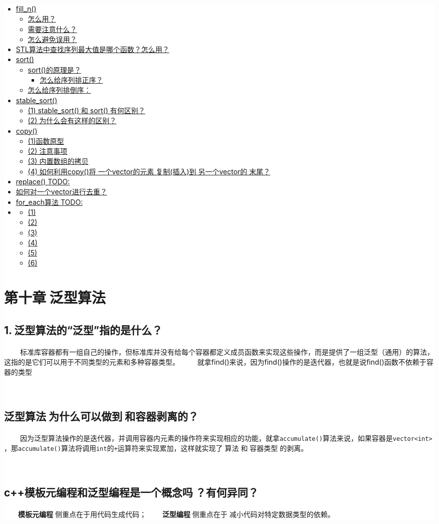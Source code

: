   - [fill_n()](#fill_n)
      - [怎么用？](#怎么用)
      - [需要注意什么？](#需要注意什么)
      - [怎么避免误用？](#怎么避免误用)
  - [STL算法中查找序列最大值是哪个函数？怎么用？](#stl算法中查找序列最大值是哪个函数怎么用)
  - [sort()](#sort)
    - [sort()的原理是？](#sort的原理是)
      - [怎么给序列排正序？](#怎么给序列排正序)
    - [怎么给序列排倒序：](#怎么给序列排倒序)
  - [stable_sort()](#stable_sort)
      - [(1) stable_sort() 和 sort() 有何区别？](#1-stable_sort-和-sort-有何区别)
      - [(2) 为什么会有这样的区别？](#2-为什么会有这样的区别)
  - [copy()](#copy)
      - [(1)函数原型](#1函数原型)
      - [(2) 注意事项](#2-注意事项)
      - [(3) 内置数组的拷贝](#3-内置数组的拷贝)
      - [(4) 如何利用copy()将 一个vector的元素 复制(插入)到 另一个vector的 末尾？](#4-如何利用copy将-一个vector的元素-复制插入到-另一个vector的-末尾)
  - [replace() TODO:](#replace-todo)
  - [如何对一个vector进行去重？](#如何对一个vector进行去重)
  - [for_each算法 TODO:](#for_each算法-todo)
  - [](#)
      - [(1)](#1)
      - [(2)](#2)
      - [(3)](#3)
      - [(4)](#4)
      - [(5)](#5)
      - [(6)](#6)

# 第十章 泛型算法

## 1. 泛型算法的“泛型”指的是什么？
&emsp;&emsp; 标准库容器都有一组自己的操作，但标准库并没有给每个容器都定义成员函数来实现这些操作，而是提供了一组泛型（通用）的算法，这指的是它们可以用于不同类型的元素和多种容器类型。
&emsp;&emsp; 就拿find()来说，因为find()操作的是迭代器，也就是说find()函数不依赖于容器的类型



&emsp;
## 泛型算法 为什么可以做到 和容器剥离的？
&emsp;&emsp; 因为泛型算法操作的是迭代器，并调用容器内元素的操作符来实现相应的功能，就拿`accumulate()`算法来说，如果容器是`vector<int> `，那`accumulate()`算法将调用`int`的`+`运算符来实现累加，这样就实现了 算法 和 容器类型 的剥离。



&emsp;
## c++模板元编程和泛型编程是一个概念吗 ？有何异同？
&emsp;&emsp;**模板元编程** 侧重点在于用代码生成代码；
&emsp;&emsp;**泛型编程**  侧重点在于 减小代码对特定数据类型的依赖。


